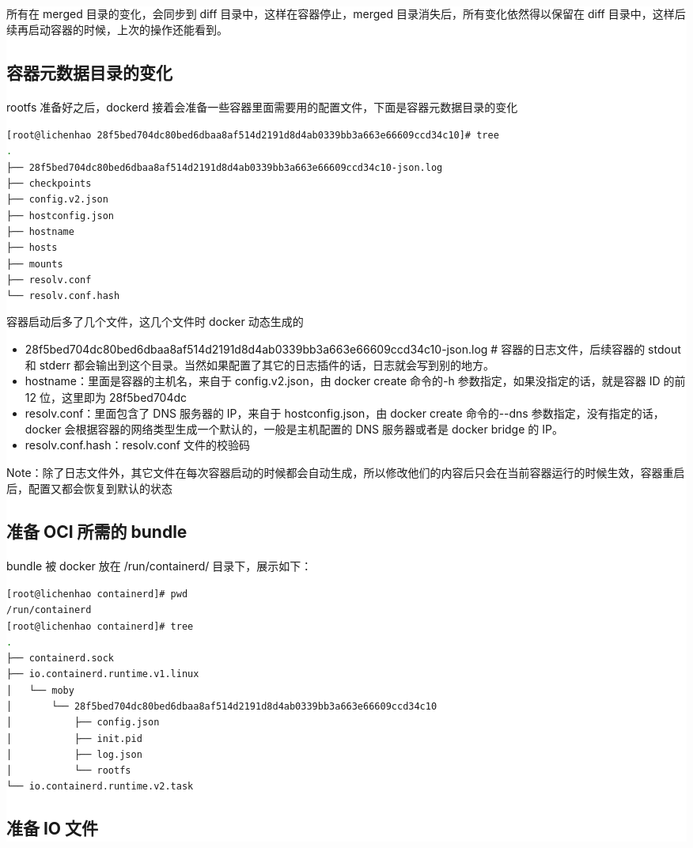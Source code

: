 所有在 merged 目录的变化，会同步到 diff 目录中，这样在容器停止，merged 目录消失后，所有变化依然得以保留在 diff 目录中，这样后续再启动容器的时候，上次的操作还能看到。

## 容器元数据目录的变化

rootfs 准备好之后，dockerd 接着会准备一些容器里面需要用的配置文件，下面是容器元数据目录的变化

```bash
[root@lichenhao 28f5bed704dc80bed6dbaa8af514d2191d8d4ab0339bb3a663e66609ccd34c10]# tree
.
├── 28f5bed704dc80bed6dbaa8af514d2191d8d4ab0339bb3a663e66609ccd34c10-json.log
├── checkpoints
├── config.v2.json
├── hostconfig.json
├── hostname
├── hosts
├── mounts
├── resolv.conf
└── resolv.conf.hash
```

容器启动后多了几个文件，这几个文件时 docker 动态生成的

- 28f5bed704dc80bed6dbaa8af514d2191d8d4ab0339bb3a663e66609ccd34c10-json.log # 容器的日志文件，后续容器的 stdout 和 stderr 都会输出到这个目录。当然如果配置了其它的日志插件的话，日志就会写到别的地方。
- hostname：里面是容器的主机名，来自于 config.v2.json，由 docker create 命令的-h 参数指定，如果没指定的话，就是容器 ID 的前 12 位，这里即为 28f5bed704dc
- resolv.conf：里面包含了 DNS 服务器的 IP，来自于 hostconfig.json，由 docker create 命令的--dns 参数指定，没有指定的话，docker 会根据容器的网络类型生成一个默认的，一般是主机配置的 DNS 服务器或者是 docker bridge 的 IP。
- resolv.conf.hash：resolv.conf 文件的校验码

Note：除了日志文件外，其它文件在每次容器启动的时候都会自动生成，所以修改他们的内容后只会在当前容器运行的时候生效，容器重启后，配置又都会恢复到默认的状态

## 准备 OCI 所需的 bundle

bundle 被 docker 放在 /run/containerd/ 目录下，展示如下：

```bash
[root@lichenhao containerd]# pwd
/run/containerd
[root@lichenhao containerd]# tree
.
├── containerd.sock
├── io.containerd.runtime.v1.linux
│   └── moby
│       └── 28f5bed704dc80bed6dbaa8af514d2191d8d4ab0339bb3a663e66609ccd34c10
│           ├── config.json
│           ├── init.pid
│           ├── log.json
│           └── rootfs
└── io.containerd.runtime.v2.task
```

## 准备 IO 文件
